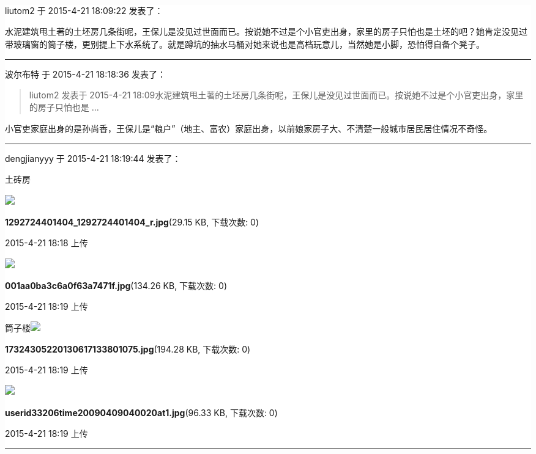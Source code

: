 liutom2 于 2015-4-21 18:09:22 发表了：

水泥建筑甩土著的土坯房几条街呢，王保儿是没见过世面而已。按说她不过是个小官吏出身，家里的房子只怕也是土坯的吧？她肯定没见过带玻璃窗的筒子楼，更别提上下水系统了。就是蹲坑的抽水马桶对她来说也是高档玩意儿，当然她是小脚，恐怕得自备个凳子。

---------

波尔布特 于 2015-4-21 18:18:36 发表了：

> liutom2 发表于 2015-4-21 18:09水泥建筑甩土著的土坯房几条街呢，王保儿是没见过世面而已。按说她不过是个小官吏出身，家里的房子只怕也是 ...



小官吏家庭出身的是孙尚香，王保儿是“粮户”（地主、富农）家庭出身，以前娘家房子大、不清楚一般城市居民居住情况不奇怪。

---------

dengjianyyy 于 2015-4-21 18:19:44 发表了：

土砖房

![](https://cdn.jsdelivr.net/gh/lzjluzijie/beichao@main/img/181854jfp7fizf777or7ek.jpg)



**1292724401404\_1292724401404\_r.jpg**(29.15 KB, 下载次数: 0)



2015-4-21 18:18 上传



![](https://cdn.jsdelivr.net/gh/lzjluzijie/beichao@main/img/181925k3z1bxg186iqqsim.jpg)



**001aa0ba3c6a0f63a7471f.jpg**(134.26 KB, 下载次数: 0)



2015-4-21 18:19 上传



筒子楼![](https://cdn.jsdelivr.net/gh/lzjluzijie/beichao@main/img/181908d39xxzt6xxaoxdvx.jpg)



**17324305220130617133801075.jpg**(194.28 KB, 下载次数: 0)



2015-4-21 18:19 上传



![](https://cdn.jsdelivr.net/gh/lzjluzijie/beichao@main/img/181920lzmrombar7kpkpg7.jpg)



**userid33206time20090409040020at1.jpg**(96.33 KB, 下载次数: 0)



2015-4-21 18:19 上传

---------
